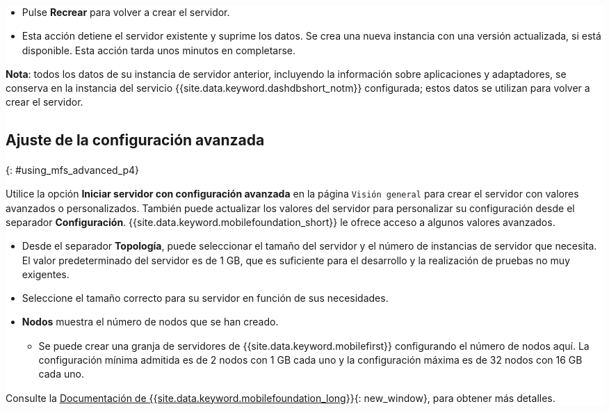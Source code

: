 *	Pulse **Recrear** para volver a crear el servidor.

* Esta acción detiene el servidor existente y suprime los datos. Se crea una nueva instancia con una versión actualizada, si está disponible. Esta acción tarda unos minutos en completarse.

**Nota**: todos los datos de su instancia de servidor anterior, incluyendo la información sobre aplicaciones y adaptadores, se conserva en la instancia del servicio {{site.data.keyword.dashdbshort_notm}} configurada; estos datos se utilizan para volver a crear el servidor.

##	Ajuste de la configuración avanzada
{: #using_mfs_advanced_p4}

Utilice la opción **Iniciar servidor con configuración avanzada** en la página `Visión general` para crear el servidor con valores avanzados o personalizados. También puede actualizar los valores del servidor para personalizar su configuración desde el separador **Configuración**. {{site.data.keyword.mobilefoundation_short}} le ofrece acceso a algunos valores avanzados.

*	Desde el separador **Topología**, puede seleccionar el tamaño del servidor y el número de instancias de servidor que necesita. El valor predeterminado del servidor es de 1 GB, que es suficiente para el desarrollo y la realización de pruebas no muy exigentes.
  - Seleccione el tamaño correcto para su servidor en función de sus necesidades.

  - **Nodos** muestra el número de nodos que se han creado.

      - Se puede crear una granja de servidores de {{site.data.keyword.mobilefirst}} configurando el número de nodos aquí. La configuración mínima admitida es de 2 nodos con 1 GB cada uno y la configuración máxima es de 32 nodos con 16 GB cada uno.

Consulte la [Documentación de {{site.data.keyword.mobilefoundation_long}}](https://www.ibm.com/support/knowledgecenter/SSHS8R_8.0.0/wl_welcome.html){: new_window}, para obtener más detalles.
